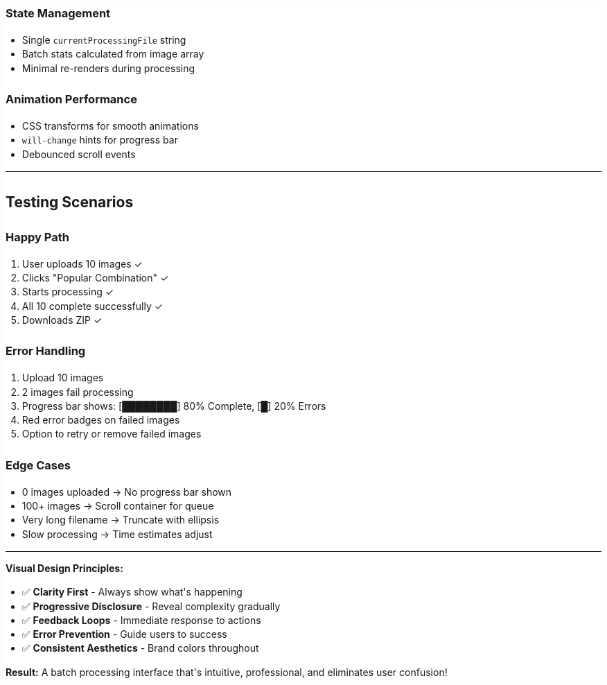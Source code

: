 ### State Management
- Single `currentProcessingFile` string
- Batch stats calculated from image array
- Minimal re-renders during processing

### Animation Performance
- CSS transforms for smooth animations
- `will-change` hints for progress bar
- Debounced scroll events

---

## Testing Scenarios

### Happy Path
1. User uploads 10 images ✓
2. Clicks "Popular Combination" ✓
3. Starts processing ✓
4. All 10 complete successfully ✓
5. Downloads ZIP ✓

### Error Handling
1. Upload 10 images
2. 2 images fail processing
3. Progress bar shows: [████████] 80% Complete, [█] 20% Errors
4. Red error badges on failed images
5. Option to retry or remove failed images

### Edge Cases
- 0 images uploaded → No progress bar shown
- 100+ images → Scroll container for queue
- Very long filename → Truncate with ellipsis
- Slow processing → Time estimates adjust

---

**Visual Design Principles:**
- ✅ **Clarity First** - Always show what's happening
- ✅ **Progressive Disclosure** - Reveal complexity gradually
- ✅ **Feedback Loops** - Immediate response to actions
- ✅ **Error Prevention** - Guide users to success
- ✅ **Consistent Aesthetics** - Brand colors throughout

**Result:** A batch processing interface that's intuitive, professional, and eliminates user confusion!
